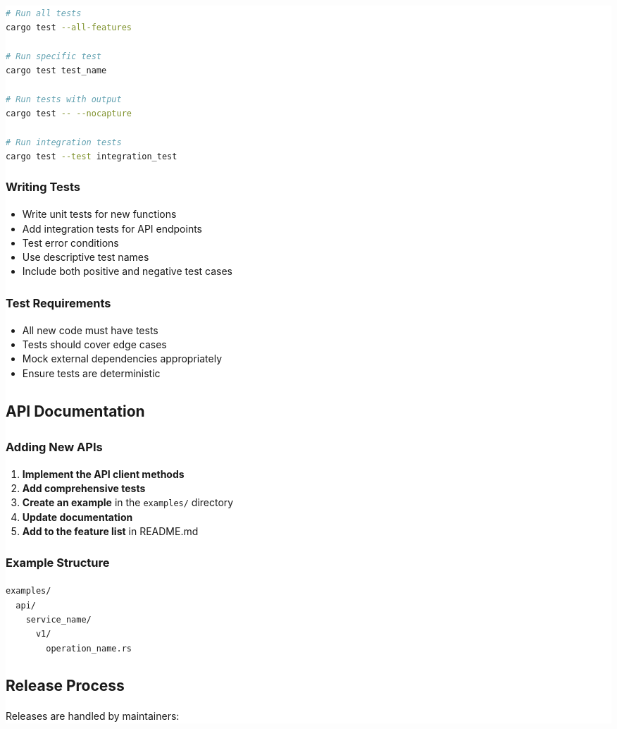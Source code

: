```bash
# Run all tests
cargo test --all-features

# Run specific test
cargo test test_name

# Run tests with output
cargo test -- --nocapture

# Run integration tests
cargo test --test integration_test
```

### Writing Tests

- Write unit tests for new functions
- Add integration tests for API endpoints
- Test error conditions
- Use descriptive test names
- Include both positive and negative test cases

### Test Requirements

- All new code must have tests
- Tests should cover edge cases
- Mock external dependencies appropriately
- Ensure tests are deterministic

## API Documentation

### Adding New APIs

1. **Implement the API client methods**
2. **Add comprehensive tests**
3. **Create an example** in the `examples/` directory
4. **Update documentation**
5. **Add to the feature list** in README.md

### Example Structure

```
examples/
  api/
    service_name/
      v1/
        operation_name.rs
```

## Release Process

Releases are handled by maintainers:
